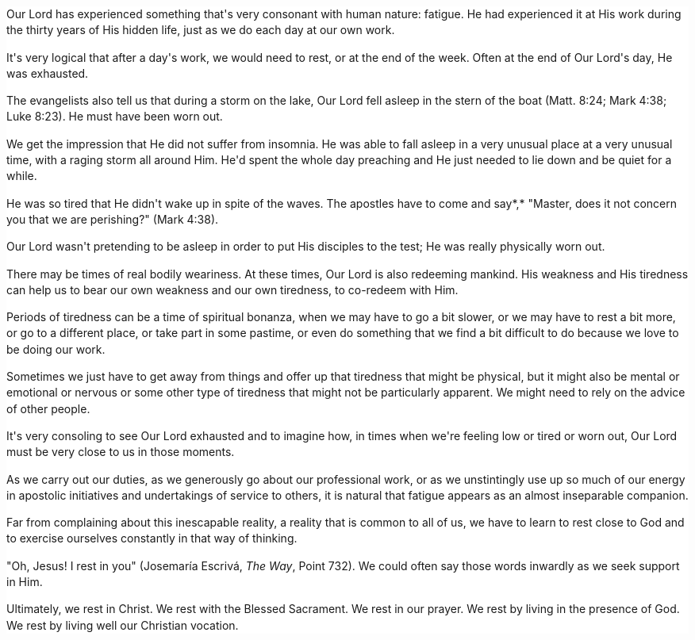 Our Lord has experienced something that\'s very consonant with human
nature: fatigue. He had experienced it at His work during the thirty
years of His hidden life, just as we do each day at our own work.

It\'s very logical that after a day\'s work, we would need to rest, or
at the end of the week. Often at the end of Our Lord\'s day, He was
exhausted.

The evangelists also tell us that during a storm on the lake, Our Lord
fell asleep in the stern of the boat (Matt. 8:24; Mark 4:38; Luke 8:23).
He must have been worn out.

We get the impression that He did not suffer from insomnia. He was able
to fall asleep in a very unusual place at a very unusual time, with a
raging storm all around Him. He\'d spent the whole day preaching and He
just needed to lie down and be quiet for a while.

He was so tired that He didn\'t wake up in spite of the waves. The
apostles have to come and say*,* "Master, does it not concern you that
we are perishing?" (Mark 4:38).

Our Lord wasn\'t pretending to be asleep in order to put His disciples
to the test; He was really physically worn out.

There may be times of real bodily weariness. At these times, Our Lord is
also redeeming mankind. His weakness and His tiredness can help us to
bear our own weakness and our own tiredness, to co-redeem with Him.

Periods of tiredness can be a time of spiritual bonanza, when we may
have to go a bit slower, or we may have to rest a bit more, or go to a
different place, or take part in some pastime, or even do something that
we find a bit difficult to do because we love to be doing our work.

Sometimes we just have to get away from things and offer up that
tiredness that might be physical, but it might also be mental or
emotional or nervous or some other type of tiredness that might not be
particularly apparent. We might need to rely on the advice of other
people.

It\'s very consoling to see Our Lord exhausted and to imagine how, in
times when we\'re feeling low or tired or worn out, Our Lord must be
very close to us in those moments.

As we carry out our duties, as we generously go about our professional
work, or as we unstintingly use up so much of our energy in apostolic
initiatives and undertakings of service to others, it is natural that
fatigue appears as an almost inseparable companion.

Far from complaining about this inescapable reality, a reality that is
common to all of us, we have to learn to rest close to God and to
exercise ourselves constantly in that way of thinking.

"Oh, Jesus! I rest in you" (Josemaría Escrivá, *The Way*, Point 732). We
could often say those words inwardly as we seek support in Him.

Ultimately, we rest in Christ. We rest with the Blessed Sacrament. We
rest in our prayer. We rest by living in the presence of God. We rest by
living well our Christian vocation.
